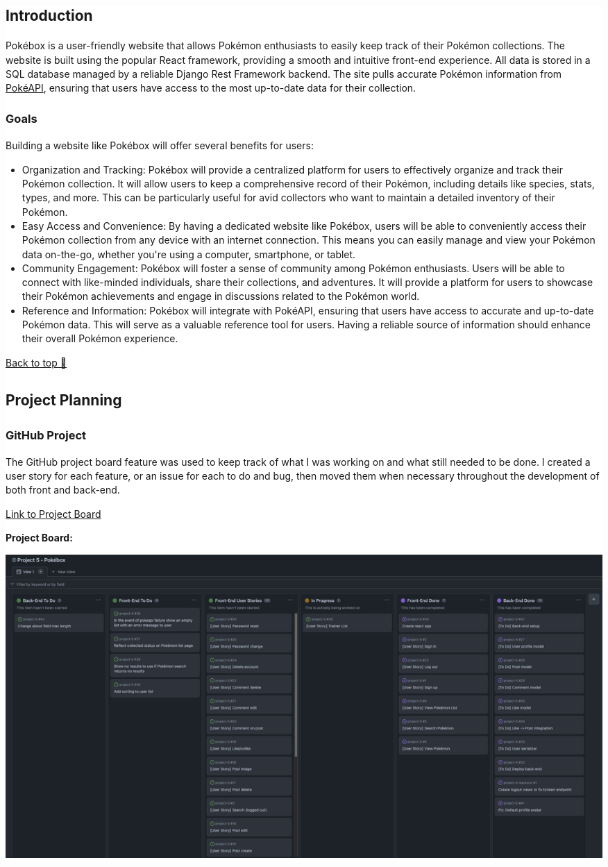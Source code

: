 ## Introduction

Pokébox is a user-friendly website that allows Pokémon enthusiasts to easily keep track of their Pokémon collections. The website is built using the popular React framework, providing a smooth and intuitive front-end experience. All data is stored in a SQL database managed by a reliable Django Rest Framework backend. The site pulls accurate Pokémon information from [PokéAPI](https://pokeapi.co/), ensuring that users have access to the most up-to-date data for their collection.

### Goals

Building a website like Pokébox will offer several benefits for users:

- Organization and Tracking: Pokébox will provide a centralized platform for users to effectively organize and track their Pokémon collection. It will allow users to keep a comprehensive record of their Pokémon, including details like species, stats, types, and more. This can be particularly useful for avid collectors who want to maintain a detailed inventory of their Pokémon.
- Easy Access and Convenience: By having a dedicated website like Pokébox, users will be able to conveniently access their Pokémon collection from any device with an internet connection. This means you can easily manage and view your Pokémon data on-the-go, whether you're using a computer, smartphone, or tablet.
- Community Engagement: Pokébox will foster a sense of community among Pokémon enthusiasts. Users will be able to connect with like-minded individuals, share their collections, and adventures. It will provide a platform for users to showcase their Pokémon achievements and engage in discussions related to the Pokémon world.
- Reference and Information: Pokébox will integrate with PokéAPI, ensuring that users have access to accurate and up-to-date Pokémon data. This will serve as a valuable reference tool for users. Having a reliable source of information should enhance their overall Pokémon experience.

[Back to top 🔺](#pokébox)

## Project Planning

### GitHub Project

The GitHub project board feature was used to keep track of what I was working on and what still needed to be done. I created a user story for each feature, or an issue for each to do and bug, then moved them when necessary throughout the development of both front and back-end.

[Link to Project Board](https://github.com/users/paulio11/projects/4)

**Project Board:**

![Project board](https://raw.githubusercontent.com/paulio11/P5-Pokebox/main/documentation/images/readme-projectboard.png)